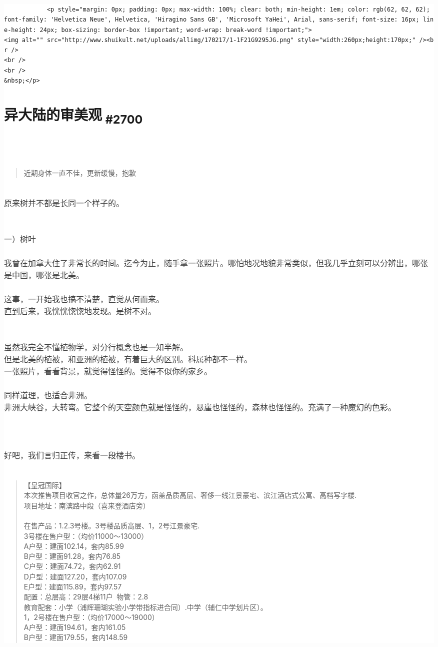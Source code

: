 
				<p style="margin: 0px; padding: 0px; max-width: 100%; clear: both; min-height: 1em; color: rgb(62, 62, 62); font-family: 'Helvetica Neue', Helvetica, 'Hiragino Sans GB', 'Microsoft YaHei', Arial, sans-serif; font-size: 16px; line-height: 24px; box-sizing: border-box !important; word-wrap: break-word !important;">
	<img alt="" src="http://www.shuikult.net/uploads/allimg/170217/1-1F21G9295JG.png" style="width:260px;height:170px;" /><br />
	<br />
	<br />
	&nbsp;</p>
<h1>
	异大陆的审美观&nbsp;<sub>#2700</sub></h1>
<p style="margin: 0px; padding: 0px; max-width: 100%; clear: both; min-height: 1em; color: rgb(62, 62, 62); font-family: 'Helvetica Neue', Helvetica, 'Hiragino Sans GB', 'Microsoft YaHei', Arial, sans-serif; font-size: 16px; line-height: 24px; box-sizing: border-box !important; word-wrap: break-word !important;">
	<br />
	&nbsp;</p>
<blockquote>
	近期身体一直不佳，更新缓慢，抱歉</blockquote>
<p style="margin: 0px; padding: 0px; max-width: 100%; clear: both; min-height: 1em; color: rgb(62, 62, 62); font-family: 'Helvetica Neue', Helvetica, 'Hiragino Sans GB', 'Microsoft YaHei', Arial, sans-serif; font-size: 16px; line-height: 24px; box-sizing: border-box !important; word-wrap: break-word !important;">
	&nbsp;<br />
	原来树并不都是长同一个样子的。<br />
	&nbsp;<br />
	&nbsp;<br />
	一）树叶<br />
	&nbsp;<br />
	我曾在加拿大住了非常长的时间。迄今为止，随手拿一张照片。哪怕地况地貌非常类似，但我几乎立刻可以分辨出，哪张是中国，哪张是北美。<br />
	&nbsp;<br />
	这事，一开始我也搞不清楚，直觉从何而来。<br />
	直到后来，我恍恍惚惚地发现。是树不对。<br />
	&nbsp;<br />
	&nbsp;<br />
	虽然我完全不懂植物学，对分行概念也是一知半解。<br />
	但是北美的植被，和亚洲的植被，有着巨大的区别。科属种都不一样。<br />
	一张照片，看看背景，就觉得怪怪的。觉得不似你的家乡。<br />
	&nbsp;<br />
	同样道理，也适合非洲。<br />
	非洲大峡谷，大转弯。它整个的天空颜色就是怪怪的，悬崖也怪怪的，森林也怪怪的。充满了一种魔幻的色彩。<br />
	&nbsp;<br />
	&nbsp;<br />
	&nbsp;<br />
	好吧，我们言归正传，来看一段楼书。<br />
	&nbsp;</p>
<blockquote>
	【皇冠国际】<br />
	本次推售项目收官之作，总体量26万方，函盖品质高层、奢侈一线江景豪宅、滨江酒店式公寓、高档写字楼.<br />
	项目地址：南滨路中段（喜来登酒店旁）<br />
	&nbsp;<br />
	在售产品：1.2.3号楼。3号楼品质高层、1，2号江景豪宅.<br />
	3号楼在售户型：（均价11000～13000）<br />
	A户型：建面102.14，套内85.99<br />
	B户型：建面91.28，套内76.85<br />
	C户型：建面74.72，套内62.91<br />
	D户型：建面127.20，套内107.09<br />
	E户型：建面115.89，套内97.57<br />
	配置：总层高：29层4梯11户&nbsp; 物管：2.8<br />
	教育配套：小学（浦辉珊瑚实验小学带指标进合同）.中学（辅仁中学划片区）。<br />
	1，2号楼在售户型：（均价17000～19000）<br />
	A户型：建面194.61，套内161.05<br />
	B户型：建面179.55，套内148.59<br />
